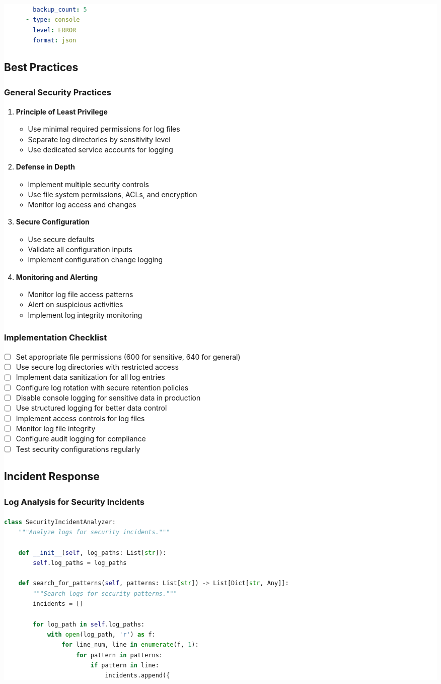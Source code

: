 ```yaml
        backup_count: 5
      - type: console
        level: ERROR
        format: json
```

## Best Practices

### General Security Practices

1. **Principle of Least Privilege**
   - Use minimal required permissions for log files
   - Separate log directories by sensitivity level
   - Use dedicated service accounts for logging

2. **Defense in Depth**
   - Implement multiple security controls
   - Use file system permissions, ACLs, and encryption
   - Monitor log access and changes

3. **Secure Configuration**
   - Use secure defaults
   - Validate all configuration inputs
   - Implement configuration change logging

4. **Monitoring and Alerting**
   - Monitor log file access patterns
   - Alert on suspicious activities
   - Implement log integrity monitoring

### Implementation Checklist

- [ ] Set appropriate file permissions (600 for sensitive, 640 for general)
- [ ] Use secure log directories with restricted access
- [ ] Implement data sanitization for all log entries
- [ ] Configure log rotation with secure retention policies
- [ ] Disable console logging for sensitive data in production
- [ ] Use structured logging for better data control
- [ ] Implement access controls for log files
- [ ] Monitor log file integrity
- [ ] Configure audit logging for compliance
- [ ] Test security configurations regularly

## Incident Response

### Log Analysis for Security Incidents

```python
class SecurityIncidentAnalyzer:
    """Analyze logs for security incidents."""
    
    def __init__(self, log_paths: List[str]):
        self.log_paths = log_paths
    
    def search_for_patterns(self, patterns: List[str]) -> List[Dict[str, Any]]:
        """Search logs for security patterns."""
        incidents = []
        
        for log_path in self.log_paths:
            with open(log_path, 'r') as f:
                for line_num, line in enumerate(f, 1):
                    for pattern in patterns:
                        if pattern in line:
                            incidents.append({
```